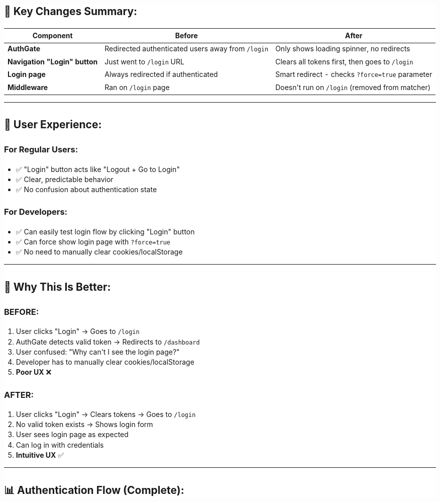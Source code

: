 
## 📝 Key Changes Summary:

| Component | Before | After |
|-----------|--------|-------|
| **AuthGate** | Redirected authenticated users away from `/login` | Only shows loading spinner, no redirects |
| **Navigation "Login" button** | Just went to `/login` URL | Clears all tokens first, then goes to `/login` |
| **Login page** | Always redirected if authenticated | Smart redirect - checks `?force=true` parameter |
| **Middleware** | Ran on `/login` page | Doesn't run on `/login` (removed from matcher) |

---

## 🚀 User Experience:

### **For Regular Users:**
- ✅ "Login" button acts like "Logout + Go to Login"
- ✅ Clear, predictable behavior
- ✅ No confusion about authentication state

### **For Developers:**
- ✅ Can easily test login flow by clicking "Login" button
- ✅ Can force show login page with `?force=true`
- ✅ No need to manually clear cookies/localStorage

---

## 🎯 Why This Is Better:

### **BEFORE:**
1. User clicks "Login" → Goes to `/login`
2. AuthGate detects valid token → Redirects to `/dashboard`
3. User confused: "Why can't I see the login page?"
4. Developer has to manually clear cookies/localStorage
5. **Poor UX** ❌

### **AFTER:**
1. User clicks "Login" → Clears tokens → Goes to `/login`
2. No valid token exists → Shows login form
3. User sees login page as expected
4. Can log in with credentials
5. **Intuitive UX** ✅

---

## 📊 Authentication Flow (Complete):
